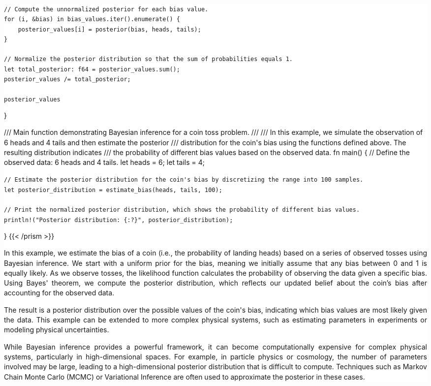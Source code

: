     // Compute the unnormalized posterior for each bias value.
    for (i, &bias) in bias_values.iter().enumerate() {
        posterior_values[i] = posterior(bias, heads, tails);
    }

    // Normalize the posterior distribution so that the sum of probabilities equals 1.
    let total_posterior: f64 = posterior_values.sum();
    posterior_values /= total_posterior;

    posterior_values
}

/// Main function demonstrating Bayesian inference for a coin toss problem.
/// 
/// In this example, we simulate the observation of 6 heads and 4 tails and then estimate the posterior
/// distribution for the coin's bias using the functions defined above. The resulting distribution indicates
/// the probability of different bias values based on the observed data.
fn main() {
    // Define the observed data: 6 heads and 4 tails.
    let heads = 6;
    let tails = 4;

    // Estimate the posterior distribution for the coin's bias by discretizing the range into 100 samples.
    let posterior_distribution = estimate_bias(heads, tails, 100);

    // Print the normalized posterior distribution, which shows the probability of different bias values.
    println!("Posterior distribution: {:?}", posterior_distribution);
}
{{< /prism >}}
<p style="text-align: justify;">
In this example, we estimate the bias of a coin (i.e., the probability of landing heads) based on a series of observed tosses using Bayesian inference. We start with a uniform prior for the bias, meaning we initially assume that any bias between 0 and 1 is equally likely. As we observe tosses, the likelihood function calculates the probability of observing the data given a specific bias. Using Bayes' theorem, we compute the posterior distribution, which reflects our updated belief about the coin’s bias after accounting for the observed data.
</p>

<p style="text-align: justify;">
The result is a posterior distribution over the possible values of the coin's bias, indicating which bias values are most likely given the data. This example can be extended to more complex physical systems, such as estimating parameters in experiments or modeling physical uncertainties.
</p>

<p style="text-align: justify;">
While Bayesian inference provides a powerful framework, it can become computationally expensive for complex physical systems, particularly in high-dimensional spaces. For example, in particle physics or cosmology, the number of parameters involved may be large, leading to a high-dimensional posterior distribution that is difficult to compute. Techniques such as Markov Chain Monte Carlo (MCMC) or Variational Inference are often used to approximate the posterior in these cases.
</p>
